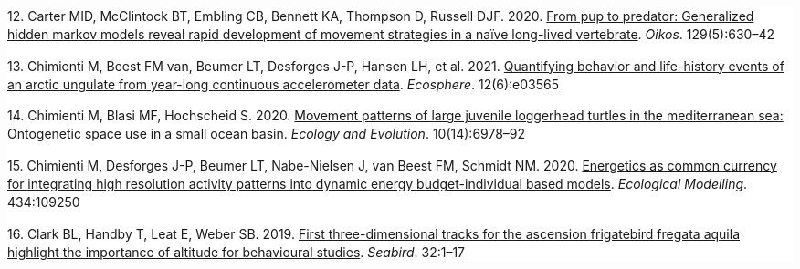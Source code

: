 </div>

<div id="ref-https://doi.org/10.1111/oik.06853" class="csl-entry">

<span class="csl-left-margin">12. </span><span
class="csl-right-inline">Carter MID, McClintock BT, Embling CB, Bennett
KA, Thompson D, Russell DJF. 2020. [From pup to predator: Generalized
hidden markov models reveal rapid development of movement strategies in
a naïve long-lived vertebrate](https://doi.org/10.1111/oik.06853).
*Oikos*. 129(5):630–42</span>

</div>

<div id="ref-https://doi.org/10.1002/ecs2.3565" class="csl-entry">

<span class="csl-left-margin">13. </span><span
class="csl-right-inline">Chimienti M, Beest FM van, Beumer LT, Desforges
J-P, Hansen LH, et al. 2021. [Quantifying behavior and life-history
events of an arctic ungulate from year-long continuous accelerometer
data](https://doi.org/10.1002/ecs2.3565). *Ecosphere*.
12(6):e03565</span>

</div>

<div id="ref-https://doi.org/10.1002/ece3.6370" class="csl-entry">

<span class="csl-left-margin">14. </span><span
class="csl-right-inline">Chimienti M, Blasi MF, Hochscheid S. 2020.
[Movement patterns of large juvenile loggerhead turtles in the
mediterranean sea: Ontogenetic space use in a small ocean
basin](https://doi.org/10.1002/ece3.6370). *Ecology and Evolution*.
10(14):6978–92</span>

</div>

<div id="ref-CHIMIENTI2020109250" class="csl-entry">

<span class="csl-left-margin">15. </span><span
class="csl-right-inline">Chimienti M, Desforges J-P, Beumer LT,
Nabe-Nielsen J, van Beest FM, Schmidt NM. 2020. [Energetics as common
currency for integrating high resolution activity patterns into dynamic
energy budget-individual based
models](https://doi.org/10.1016/j.ecolmodel.2020.109250). *Ecological
Modelling*. 434:109250</span>

</div>

<div id="ref-clark2020first" class="csl-entry">

<span class="csl-left-margin">16. </span><span
class="csl-right-inline">Clark BL, Handby T, Leat E, Weber SB. 2019.
[First three-dimensional tracks for the ascension frigatebird fregata
aquila highlight the importance of altitude for behavioural
studies](http://www.seabirdgroup.org.uk/seabird-32-1). *Seabird*.
32:1–17</span>

</div>
